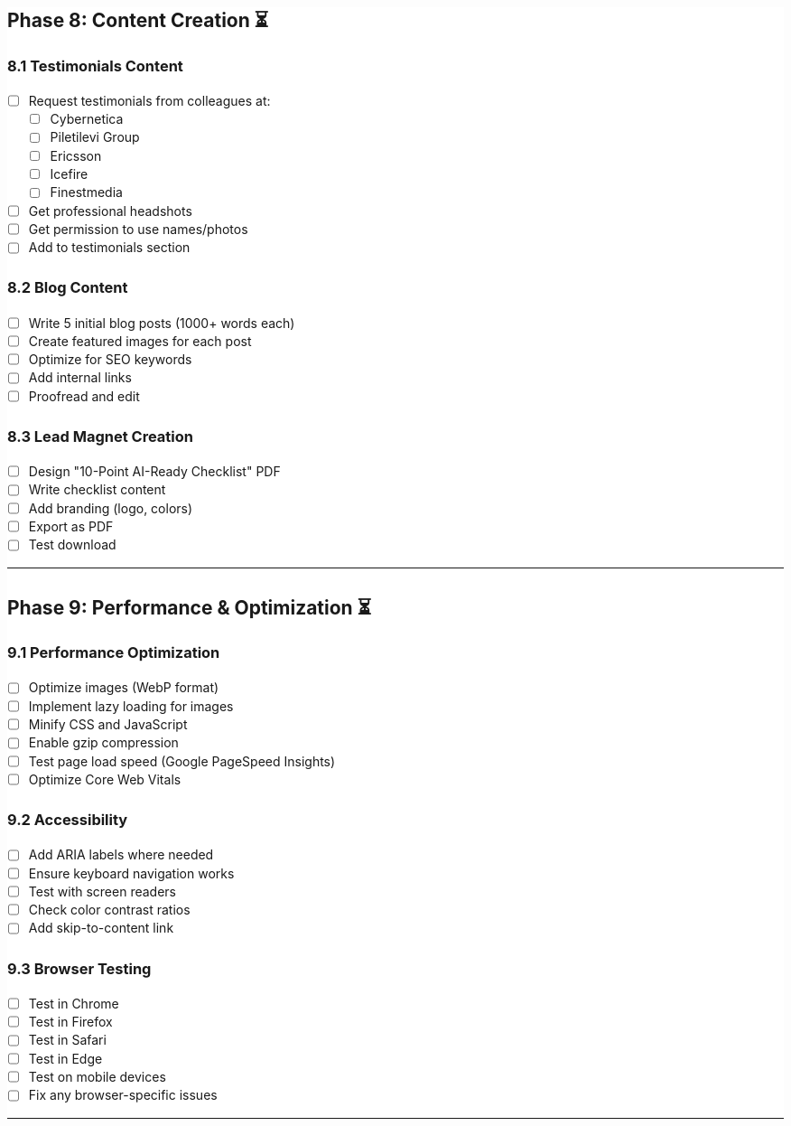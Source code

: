 
## Phase 8: Content Creation ⏳

### 8.1 Testimonials Content
- [ ] Request testimonials from colleagues at:
  - [ ] Cybernetica
  - [ ] Piletilevi Group
  - [ ] Ericsson
  - [ ] Icefire
  - [ ] Finestmedia
- [ ] Get professional headshots
- [ ] Get permission to use names/photos
- [ ] Add to testimonials section

### 8.2 Blog Content
- [ ] Write 5 initial blog posts (1000+ words each)
- [ ] Create featured images for each post
- [ ] Optimize for SEO keywords
- [ ] Add internal links
- [ ] Proofread and edit

### 8.3 Lead Magnet Creation
- [ ] Design "10-Point AI-Ready Checklist" PDF
- [ ] Write checklist content
- [ ] Add branding (logo, colors)
- [ ] Export as PDF
- [ ] Test download

---

## Phase 9: Performance & Optimization ⏳

### 9.1 Performance Optimization
- [ ] Optimize images (WebP format)
- [ ] Implement lazy loading for images
- [ ] Minify CSS and JavaScript
- [ ] Enable gzip compression
- [ ] Test page load speed (Google PageSpeed Insights)
- [ ] Optimize Core Web Vitals

### 9.2 Accessibility
- [ ] Add ARIA labels where needed
- [ ] Ensure keyboard navigation works
- [ ] Test with screen readers
- [ ] Check color contrast ratios
- [ ] Add skip-to-content link

### 9.3 Browser Testing
- [ ] Test in Chrome
- [ ] Test in Firefox
- [ ] Test in Safari
- [ ] Test in Edge
- [ ] Test on mobile devices
- [ ] Fix any browser-specific issues

---